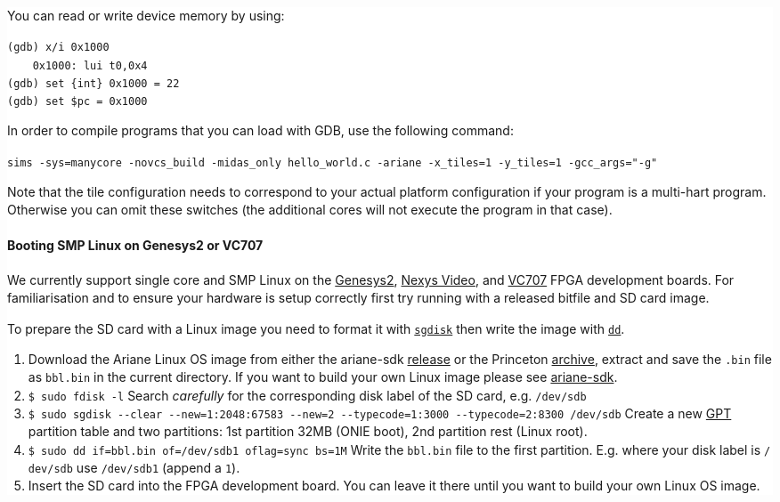 ```
```

You can read or write device memory by using:

```
(gdb) x/i 0x1000
    0x1000: lui t0,0x4
(gdb) set {int} 0x1000 = 22
(gdb) set $pc = 0x1000
```

In order to compile programs that you can load with GDB, use the following command:

`sims -sys=manycore -novcs_build -midas_only hello_world.c -ariane -x_tiles=1 -y_tiles=1 -gcc_args="-g"`

Note that the tile configuration needs to correspond to your actual platform configuration if your program is a multi-hart program. Otherwise you can omit these switches (the additional cores will not execute the program in that case).

#### Booting SMP Linux on Genesys2 or VC707

We currently support single core and SMP Linux on the
[Genesys2](https://store.digilentinc.com/genesys-2-kintex-7-fpga-development-board/),
[Nexys Video](https://store.digilentinc.com/nexys-video-artix-7-fpga-trainer-board-for-multimedia-applications/),
and
[VC707](https://www.xilinx.com/products/boards-and-kits/ek-v7-vc707-g.html)
FPGA development boards.
For familiarisation and to ensure your hardware is setup correctly first try
running with a released bitfile and SD card image.

To prepare the SD card with a Linux image you need to format it with
[`sgdisk`](https://wiki.archlinux.org/index.php/GPT_fdisk)
then write the image with
[`dd`](https://wiki.archlinux.org/index.php/Dd).

1. Download the Ariane Linux OS image from either
   the ariane-sdk [release](https://github.com/pulp-platform/ariane-sdk/releases/tag/v0.3.0-op)
   or
   the Princeton [archive](http://openpiton.org/download.php),
   extract and save the `.bin` file as `bbl.bin` in the current directory.
   If you want to build your own Linux image please see
   [ariane-sdk](https://github.com/pulp-platform/ariane-sdk).
2. `$ sudo fdisk -l`
   Search _carefully_ for the corresponding disk label of the SD card,
   e.g. `/dev/sdb`
3. `$ sudo sgdisk --clear --new=1:2048:67583 --new=2 --typecode=1:3000 --typecode=2:8300 /dev/sdb`
   Create a new [GPT](https://en.wikipedia.org/wiki/GUID_Partition_Table)
   partition table and two partitions:
   1st partition 32MB (ONIE boot),
   2nd partition rest (Linux root).
4. `$ sudo dd if=bbl.bin of=/dev/sdb1 oflag=sync bs=1M`
   Write the `bbl.bin` file to the first partition.
   E.g. where your disk label is `/dev/sdb` use `/dev/sdb1` (append a `1`).
5. Insert the SD card into the FPGA development board.
   You can leave it there until you want to build your own Linux OS image.
